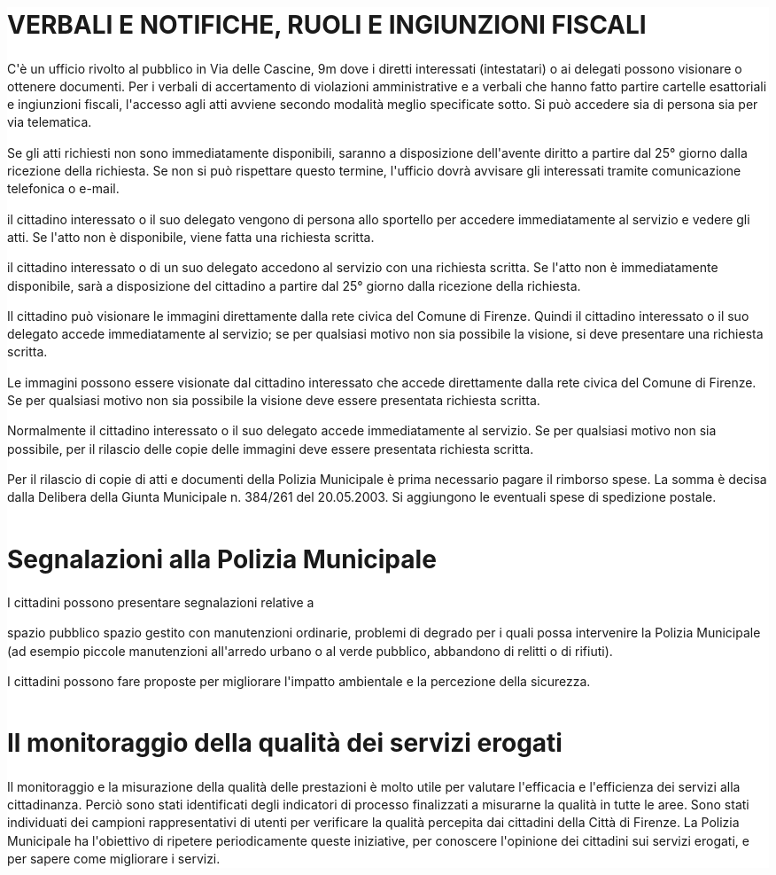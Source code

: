 # VERBALI E NOTIFICHE, RUOLI E INGIUNZIONI FISCALI
C'è un ufficio rivolto al pubblico in Via delle Cascine, 9m dove i diretti interessati (intestatari) o ai delegati possono visionare o ottenere documenti. Per i verbali di accertamento di violazioni amministrative e a verbali che hanno fatto partire cartelle esattoriali e ingiunzioni fiscali, l'accesso agli atti avviene secondo modalità meglio specificate sotto. Si può accedere sia di persona sia per via telematica.

Se gli atti richiesti non sono immediatamente disponibili, saranno a disposizione dell'avente diritto a partire dal 25° giorno dalla ricezione della richiesta. Se non si può rispettare questo termine, l'ufficio dovrà avvisare gli interessati tramite comunicazione telefonica o e-mail.

il cittadino interessato o il suo delegato vengono di persona allo sportello per accedere immediatamente al servizio e vedere gli atti. Se l'atto non è disponibile, viene fatta una richiesta scritta.

il cittadino interessato o di un suo delegato accedono al servizio con una richiesta scritta. Se l'atto non è immediatamente disponibile, sarà a disposizione del cittadino a partire dal 25° giorno dalla ricezione della richiesta.

Il cittadino può visionare le immagini direttamente dalla rete civica del Comune di Firenze. Quindi il cittadino interessato o il suo delegato accede immediatamente al servizio; se per qualsiasi motivo non sia possibile la visione, si deve presentare una richiesta scritta.

Le immagini possono essere visionate dal cittadino interessato che accede direttamente dalla rete civica del Comune di Firenze. Se per qualsiasi motivo non sia possibile la visione deve essere presentata richiesta scritta.

Normalmente il cittadino interessato o il suo delegato accede immediatamente al servizio. Se per qualsiasi motivo non sia possibile, per il rilascio delle copie delle immagini deve essere presentata richiesta scritta.

Per il rilascio di copie di atti e documenti della Polizia Municipale è prima necessario pagare il rimborso spese. La somma è decisa dalla Delibera della Giunta Municipale n. 384/261 del 20.05.2003. Si aggiungono le eventuali spese di spedizione postale.

# Segnalazioni alla Polizia Municipale
I cittadini possono presentare segnalazioni relative a

spazio pubblico
spazio gestito con manutenzioni ordinarie, 
problemi di degrado per i quali possa intervenire la Polizia Municipale (ad esempio piccole manutenzioni all'arredo urbano o al verde pubblico, abbandono di relitti o di rifiuti). 

I cittadini possono fare proposte per migliorare l'impatto ambientale e la percezione della sicurezza.

# Il monitoraggio della qualità dei servizi erogati
Il monitoraggio e la misurazione della qualità delle prestazioni è molto utile per valutare l'efficacia e l'efficienza dei servizi alla cittadinanza. Perciò sono stati identificati degli indicatori di processo finalizzati a misurarne la qualità in tutte le aree. Sono stati individuati dei campioni rappresentativi di utenti per verificare la qualità percepita dai cittadini della Città di Firenze. La Polizia Municipale ha l'obiettivo di ripetere periodicamente queste iniziative, per conoscere l'opinione dei cittadini sui servizi erogati, e per sapere come migliorare i servizi.

